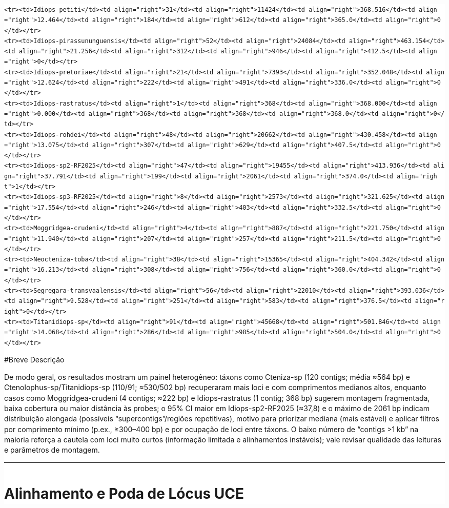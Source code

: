     <tr><td>Idiops-petiti</td><td align="right">31</td><td align="right">11424</td><td align="right">368.516</td><td align="right">12.464</td><td align="right">184</td><td align="right">612</td><td align="right">365.0</td><td align="right">0</td></tr>
    <tr><td>Idiops-pirassununguensis</td><td align="right">52</td><td align="right">24084</td><td align="right">463.154</td><td align="right">21.256</td><td align="right">312</td><td align="right">946</td><td align="right">412.5</td><td align="right">0</td></tr>
    <tr><td>Idiops-pretoriae</td><td align="right">21</td><td align="right">7393</td><td align="right">352.048</td><td align="right">12.624</td><td align="right">222</td><td align="right">491</td><td align="right">336.0</td><td align="right">0</td></tr>
    <tr><td>Idiops-rastratus</td><td align="right">1</td><td align="right">368</td><td align="right">368.000</td><td align="right">0.000</td><td align="right">368</td><td align="right">368</td><td align="right">368.0</td><td align="right">0</td></tr>
    <tr><td>Idiops-rohdei</td><td align="right">48</td><td align="right">20662</td><td align="right">430.458</td><td align="right">13.075</td><td align="right">307</td><td align="right">629</td><td align="right">407.5</td><td align="right">0</td></tr>
    <tr><td>Idiops-sp2-RF2025</td><td align="right">47</td><td align="right">19455</td><td align="right">413.936</td><td align="right">37.791</td><td align="right">199</td><td align="right">2061</td><td align="right">374.0</td><td align="right">1</td></tr>
    <tr><td>Idiops-sp3-RF2025</td><td align="right">8</td><td align="right">2573</td><td align="right">321.625</td><td align="right">17.554</td><td align="right">246</td><td align="right">403</td><td align="right">332.5</td><td align="right">0</td></tr>
    <tr><td>Moggridgea-crudeni</td><td align="right">4</td><td align="right">887</td><td align="right">221.750</td><td align="right">11.940</td><td align="right">207</td><td align="right">257</td><td align="right">211.5</td><td align="right">0</td></tr>
    <tr><td>Neocteniza-toba</td><td align="right">38</td><td align="right">15365</td><td align="right">404.342</td><td align="right">16.213</td><td align="right">308</td><td align="right">756</td><td align="right">360.0</td><td align="right">0</td></tr>
    <tr><td>Segregara-transvaalensis</td><td align="right">56</td><td align="right">22010</td><td align="right">393.036</td><td align="right">9.528</td><td align="right">251</td><td align="right">583</td><td align="right">376.5</td><td align="right">0</td></tr>
    <tr><td>Titanidiops-sp</td><td align="right">91</td><td align="right">45668</td><td align="right">501.846</td><td align="right">14.068</td><td align="right">286</td><td align="right">985</td><td align="right">504.0</td><td align="right">0</td></tr>
  </tbody>
</table>


#Breve Descrição

De modo geral, os resultados mostram um painel heterogêneo: táxons como Cteniza-sp (120 contigs; média ≈564 bp) e Ctenolophus-sp/Titanidiops-sp (110/91; ≈530/502 bp) recuperaram mais loci e com comprimentos medianos altos, enquanto casos como Moggridgea-crudeni (4 contigs; ≈222 bp) e Idiops-rastratus (1 contig; 368 bp) sugerem montagem fragmentada, baixa cobertura ou maior distância às probes; o 95% CI maior em Idiops-sp2-RF2025 (≈37,8) e o máximo de 2061 bp indicam distribuição alongada (possíveis “supercontigs”/regiões repetitivas), motivo para priorizar mediana (mais estável) e aplicar filtros por comprimento mínimo (p.ex., ≥300–400 bp) e por ocupação de loci entre táxons. O baixo número de “contigs >1 kb” na maioria reforça a cautela com loci muito curtos (informação limitada e alinhamentos instáveis); vale revisar qualidade das leituras e parâmetros de montagem.

---

# Alinhamento e Poda de Lócus UCE
